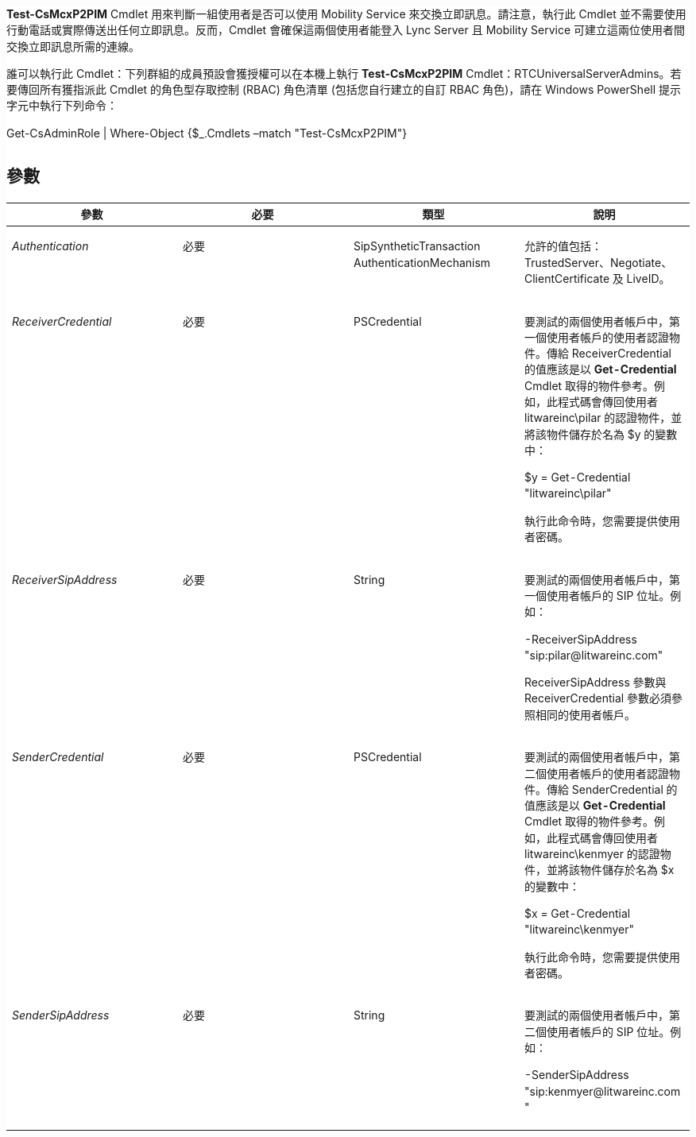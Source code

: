 **Test-CsMcxP2PIM** Cmdlet 用來判斷一組使用者是否可以使用 Mobility Service 來交換立即訊息。請注意，執行此 Cmdlet 並不需要使用行動電話或實際傳送出任何立即訊息。反而，Cmdlet 會確保這兩個使用者能登入 Lync Server 且 Mobility Service 可建立這兩位使用者間交換立即訊息所需的連線。

誰可以執行此 Cmdlet：下列群組的成員預設會獲授權可以在本機上執行 **Test-CsMcxP2PIM** Cmdlet：RTCUniversalServerAdmins。若要傳回所有獲指派此 Cmdlet 的角色型存取控制 (RBAC) 角色清單 (包括您自行建立的自訂 RBAC 角色)，請在 Windows PowerShell 提示字元中執行下列命令：

Get-CsAdminRole | Where-Object {$\_.Cmdlets –match "Test-CsMcxP2PIM"}

## 參數


<table>
<colgroup>
<col style="width: 25%" />
<col style="width: 25%" />
<col style="width: 25%" />
<col style="width: 25%" />
</colgroup>
<thead>
<tr class="header">
<th>參數</th>
<th>必要</th>
<th>類型</th>
<th>說明</th>
</tr>
</thead>
<tbody>
<tr class="odd">
<td><p><em>Authentication</em></p></td>
<td><p>必要</p></td>
<td><p>SipSyntheticTransaction AuthenticationMechanism</p></td>
<td><p>允許的值包括：TrustedServer、Negotiate、ClientCertificate 及 LiveID。</p></td>
</tr>
<tr class="even">
<td><p><em>ReceiverCredential</em></p></td>
<td><p>必要</p></td>
<td><p>PSCredential</p></td>
<td><p>要測試的兩個使用者帳戶中，第一個使用者帳戶的使用者認證物件。傳給 ReceiverCredential 的值應該是以 <strong>Get-Credential</strong> Cmdlet 取得的物件參考。例如，此程式碼會傳回使用者 litwareinc\pilar 的認證物件，並將該物件儲存於名為 $y 的變數中：</p>
<p>$y = Get-Credential &quot;litwareinc\pilar&quot;</p>
<p>執行此命令時，您需要提供使用者密碼。</p></td>
</tr>
<tr class="odd">
<td><p><em>ReceiverSipAddress</em></p></td>
<td><p>必要</p></td>
<td><p>String</p></td>
<td><p>要測試的兩個使用者帳戶中，第一個使用者帳戶的 SIP 位址。例如：</p>
<p>-ReceiverSipAddress &quot;sip:pilar@litwareinc.com&quot;</p>
<p>ReceiverSipAddress 參數與 ReceiverCredential 參數必須參照相同的使用者帳戶。</p></td>
</tr>
<tr class="even">
<td><p><em>SenderCredential</em></p></td>
<td><p>必要</p></td>
<td><p>PSCredential</p></td>
<td><p>要測試的兩個使用者帳戶中，第二個使用者帳戶的使用者認證物件。傳給 SenderCredential 的值應該是以 <strong>Get-Credential</strong> Cmdlet 取得的物件參考。例如，此程式碼會傳回使用者 litwareinc\kenmyer 的認證物件，並將該物件儲存於名為 $x 的變數中：</p>
<p>$x = Get-Credential &quot;litwareinc\kenmyer&quot;</p>
<p>執行此命令時，您需要提供使用者密碼。</p></td>
</tr>
<tr class="odd">
<td><p><em>SenderSipAddress</em></p></td>
<td><p>必要</p></td>
<td><p>String</p></td>
<td><p>要測試的兩個使用者帳戶中，第二個使用者帳戶的 SIP 位址。例如：</p>
<p>-SenderSipAddress &quot;sip:kenmyer@litwareinc.com&quot;</p>
